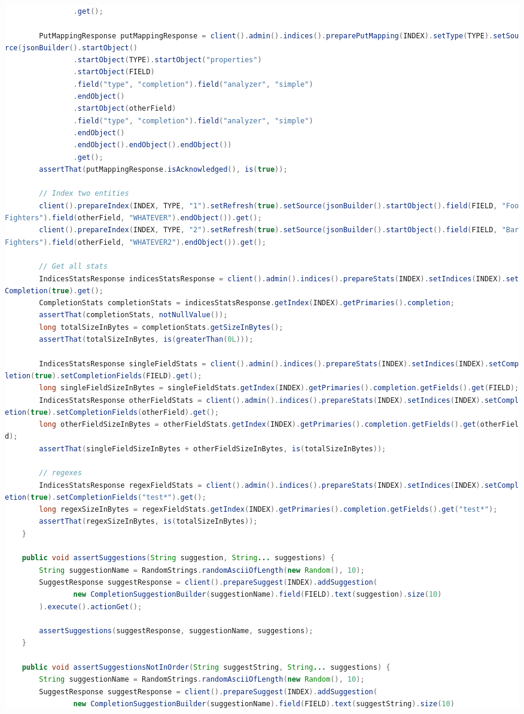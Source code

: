 ```java
                .get();

        PutMappingResponse putMappingResponse = client().admin().indices().preparePutMapping(INDEX).setType(TYPE).setSource(jsonBuilder().startObject()
                .startObject(TYPE).startObject("properties")
                .startObject(FIELD)
                .field("type", "completion").field("analyzer", "simple")
                .endObject()
                .startObject(otherField)
                .field("type", "completion").field("analyzer", "simple")
                .endObject()
                .endObject().endObject().endObject())
                .get();
        assertThat(putMappingResponse.isAcknowledged(), is(true));

        // Index two entities
        client().prepareIndex(INDEX, TYPE, "1").setRefresh(true).setSource(jsonBuilder().startObject().field(FIELD, "Foo Fighters").field(otherField, "WHATEVER").endObject()).get();
        client().prepareIndex(INDEX, TYPE, "2").setRefresh(true).setSource(jsonBuilder().startObject().field(FIELD, "Bar Fighters").field(otherField, "WHATEVER2").endObject()).get();

        // Get all stats
        IndicesStatsResponse indicesStatsResponse = client().admin().indices().prepareStats(INDEX).setIndices(INDEX).setCompletion(true).get();
        CompletionStats completionStats = indicesStatsResponse.getIndex(INDEX).getPrimaries().completion;
        assertThat(completionStats, notNullValue());
        long totalSizeInBytes = completionStats.getSizeInBytes();
        assertThat(totalSizeInBytes, is(greaterThan(0L)));

        IndicesStatsResponse singleFieldStats = client().admin().indices().prepareStats(INDEX).setIndices(INDEX).setCompletion(true).setCompletionFields(FIELD).get();
        long singleFieldSizeInBytes = singleFieldStats.getIndex(INDEX).getPrimaries().completion.getFields().get(FIELD);
        IndicesStatsResponse otherFieldStats = client().admin().indices().prepareStats(INDEX).setIndices(INDEX).setCompletion(true).setCompletionFields(otherField).get();
        long otherFieldSizeInBytes = otherFieldStats.getIndex(INDEX).getPrimaries().completion.getFields().get(otherField);
        assertThat(singleFieldSizeInBytes + otherFieldSizeInBytes, is(totalSizeInBytes));

        // regexes
        IndicesStatsResponse regexFieldStats = client().admin().indices().prepareStats(INDEX).setIndices(INDEX).setCompletion(true).setCompletionFields("test*").get();
        long regexSizeInBytes = regexFieldStats.getIndex(INDEX).getPrimaries().completion.getFields().get("test*");
        assertThat(regexSizeInBytes, is(totalSizeInBytes));
    }

    public void assertSuggestions(String suggestion, String... suggestions) {
        String suggestionName = RandomStrings.randomAsciiOfLength(new Random(), 10);
        SuggestResponse suggestResponse = client().prepareSuggest(INDEX).addSuggestion(
                new CompletionSuggestionBuilder(suggestionName).field(FIELD).text(suggestion).size(10)
        ).execute().actionGet();

        assertSuggestions(suggestResponse, suggestionName, suggestions);
    }

    public void assertSuggestionsNotInOrder(String suggestString, String... suggestions) {
        String suggestionName = RandomStrings.randomAsciiOfLength(new Random(), 10);
        SuggestResponse suggestResponse = client().prepareSuggest(INDEX).addSuggestion(
                new CompletionSuggestionBuilder(suggestionName).field(FIELD).text(suggestString).size(10)
```
